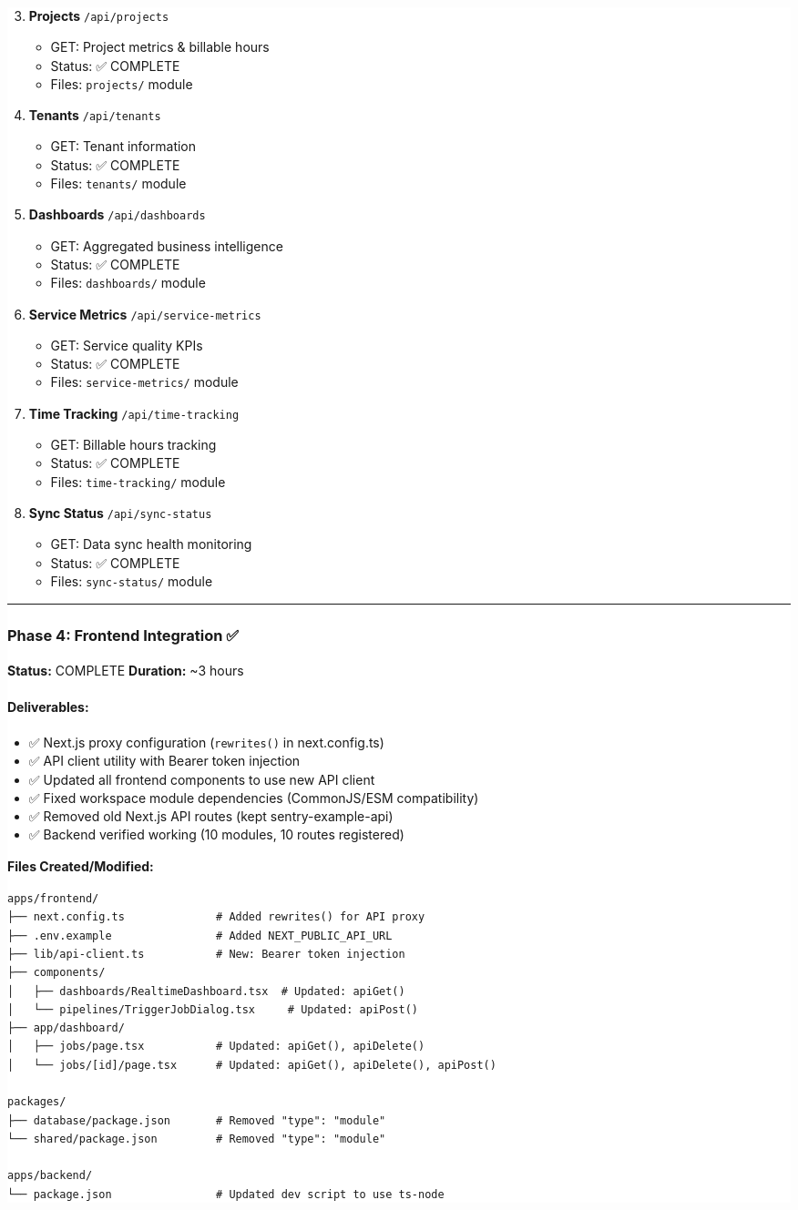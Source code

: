 3. **Projects** `/api/projects`
   - GET: Project metrics & billable hours
   - Status: ✅ COMPLETE
   - Files: `projects/` module

4. **Tenants** `/api/tenants`
   - GET: Tenant information
   - Status: ✅ COMPLETE
   - Files: `tenants/` module

5. **Dashboards** `/api/dashboards`
   - GET: Aggregated business intelligence
   - Status: ✅ COMPLETE
   - Files: `dashboards/` module

6. **Service Metrics** `/api/service-metrics`
   - GET: Service quality KPIs
   - Status: ✅ COMPLETE
   - Files: `service-metrics/` module

7. **Time Tracking** `/api/time-tracking`
   - GET: Billable hours tracking
   - Status: ✅ COMPLETE
   - Files: `time-tracking/` module

8. **Sync Status** `/api/sync-status`
   - GET: Data sync health monitoring
   - Status: ✅ COMPLETE
   - Files: `sync-status/` module

---

### Phase 4: Frontend Integration ✅

**Status:** COMPLETE
**Duration:** ~3 hours

#### Deliverables:

- ✅ Next.js proxy configuration (`rewrites()` in next.config.ts)
- ✅ API client utility with Bearer token injection
- ✅ Updated all frontend components to use new API client
- ✅ Fixed workspace module dependencies (CommonJS/ESM compatibility)
- ✅ Removed old Next.js API routes (kept sentry-example-api)
- ✅ Backend verified working (10 modules, 10 routes registered)

**Files Created/Modified:**

```
apps/frontend/
├── next.config.ts              # Added rewrites() for API proxy
├── .env.example                # Added NEXT_PUBLIC_API_URL
├── lib/api-client.ts           # New: Bearer token injection
├── components/
│   ├── dashboards/RealtimeDashboard.tsx  # Updated: apiGet()
│   └── pipelines/TriggerJobDialog.tsx     # Updated: apiPost()
├── app/dashboard/
│   ├── jobs/page.tsx           # Updated: apiGet(), apiDelete()
│   └── jobs/[id]/page.tsx      # Updated: apiGet(), apiDelete(), apiPost()

packages/
├── database/package.json       # Removed "type": "module"
└── shared/package.json         # Removed "type": "module"

apps/backend/
└── package.json                # Updated dev script to use ts-node
```
